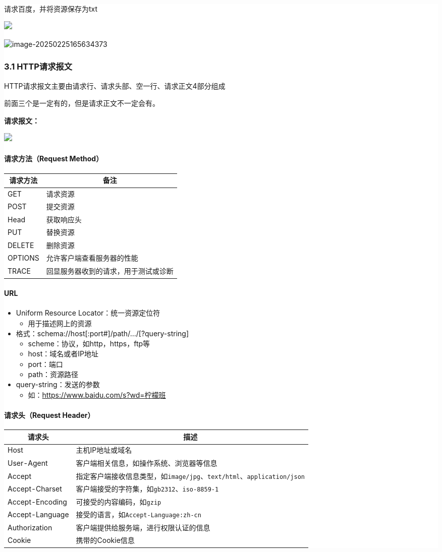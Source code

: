 

请求百度，并将资源保存为txt

![](https://raw.githubusercontent.com/yu980219/image-host/master/hexo/20250304112221584.png)

![image-20250225165634373](E:\markdown图片\Fiddler\image-20250225165634373.png)

### 3.1 HTTP请求报文

HTTP请求报文主要由请求行、请求头部、空一行、请求正文4部分组成

前面三个是一定有的，但是请求正文不一定会有。

**请求报文：**

![](https://raw.githubusercontent.com/yu980219/image-host/master/hexo/20250304112226104.png)



#### 请求方法（Request Method）

| 请求方法 | 备注                                 |
| -------- | ------------------------------------ |
| GET      | 请求资源                             |
| POST     | 提交资源                             |
| Head     | 获取响应头                           |
| PUT      | 替换资源                             |
| DELETE   | 删除资源                             |
| OPTIONS  | 允许客户端查看服务器的性能           |
| TRACE    | 回显服务器收到的请求，用于测试或诊断 |

#### URL

- Uniform Resource Locator：统一资源定位符
  - 用于描述网上的资源
- 格式：schema://host[:port#]/path/.../[?query-string]
  - scheme：协议，如http，https，ftp等
  - host：域名或者IP地址
  - port：端口
  - path：资源路径
- query-string：发送的参数
  - 如：https://www.baidu.com/s?wd=柠檬班

#### 请求头（Request Header）


| 请求头           | 描述                                                                 |
|------------------|--------------------------------------------------------------------|
| Host             | 主机IP地址或域名                                                   |
| User-Agent       | 客户端相关信息，如操作系统、浏览器等信息                             |
| Accept           | 指定客户端接收信息类型，如`image/jpg`、`text/html`、`application/json` |
| Accept-Charset   | 客户端接受的字符集，如`gb2312`、`iso-8859-1`                        |
| Accept-Encoding  | 可接受的内容编码，如`gzip`                                          |
| Accept-Language  | 接受的语言，如`Accept-Language:zh-cn`                               |
| Authorization    | 客户端提供给服务端，进行权限认证的信息                               |
| Cookie           | 携带的Cookie信息                                                   |